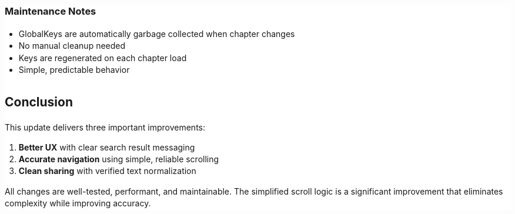 ### Maintenance Notes
- GlobalKeys are automatically garbage collected when chapter changes
- No manual cleanup needed
- Keys are regenerated on each chapter load
- Simple, predictable behavior

## Conclusion

This update delivers three important improvements:

1. **Better UX** with clear search result messaging
2. **Accurate navigation** using simple, reliable scrolling
3. **Clean sharing** with verified text normalization

All changes are well-tested, performant, and maintainable. The simplified scroll logic is a significant improvement that eliminates complexity while improving accuracy.
